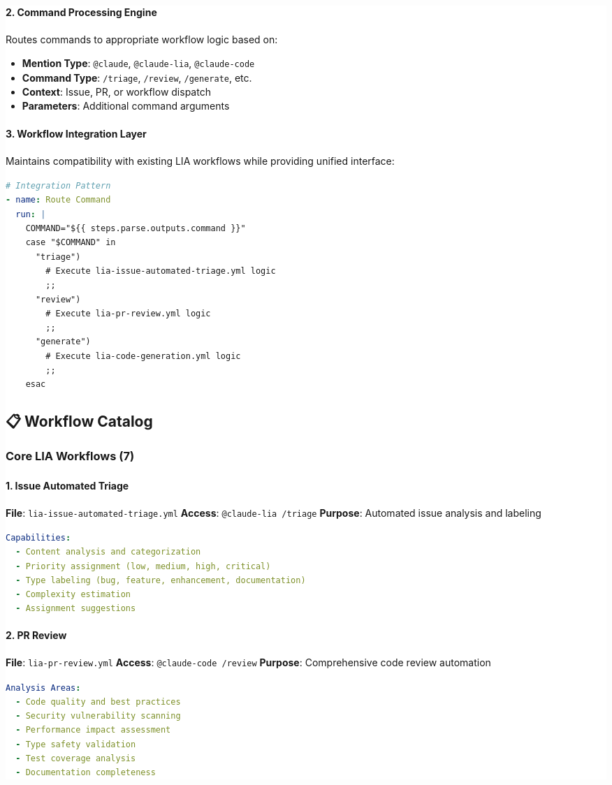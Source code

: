 #### 2. Command Processing Engine
Routes commands to appropriate workflow logic based on:
- **Mention Type**: `@claude`, `@claude-lia`, `@claude-code`
- **Command Type**: `/triage`, `/review`, `/generate`, etc.
- **Context**: Issue, PR, or workflow dispatch
- **Parameters**: Additional command arguments

#### 3. Workflow Integration Layer
Maintains compatibility with existing LIA workflows while providing unified interface:

```yaml
# Integration Pattern
- name: Route Command
  run: |
    COMMAND="${{ steps.parse.outputs.command }}"
    case "$COMMAND" in
      "triage")
        # Execute lia-issue-automated-triage.yml logic
        ;;
      "review")
        # Execute lia-pr-review.yml logic
        ;;
      "generate")
        # Execute lia-code-generation.yml logic
        ;;
    esac
```

## 📋 Workflow Catalog

### Core LIA Workflows (7)

#### 1. Issue Automated Triage
**File**: `lia-issue-automated-triage.yml`
**Access**: `@claude-lia /triage`
**Purpose**: Automated issue analysis and labeling

```yaml
Capabilities:
  - Content analysis and categorization
  - Priority assignment (low, medium, high, critical)
  - Type labeling (bug, feature, enhancement, documentation)
  - Complexity estimation
  - Assignment suggestions
```

#### 2. PR Review
**File**: `lia-pr-review.yml`
**Access**: `@claude-code /review`
**Purpose**: Comprehensive code review automation

```yaml
Analysis Areas:
  - Code quality and best practices
  - Security vulnerability scanning
  - Performance impact assessment
  - Type safety validation
  - Test coverage analysis
  - Documentation completeness
```
